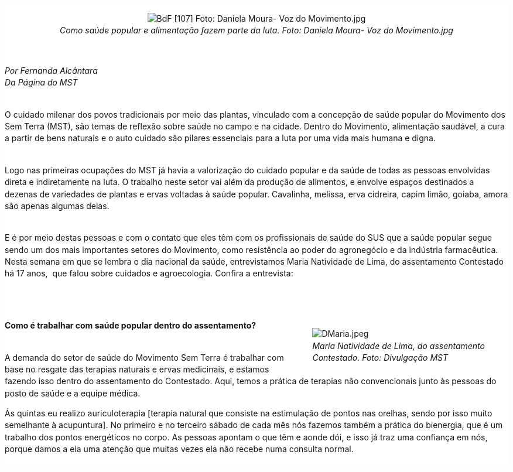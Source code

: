 <div style="text-align:center">
<figure class="image" style="display:inline-block"><img alt="BdF [107] Foto: Daniela Moura- Voz do Movimento.jpg" height="467" src="//farm66.staticflickr.com/65535/48474990172_847a5b8b8e_b.jpg" width="700" />
<figcaption><em>Como sa&uacute;de popular e alimenta&ccedil;&atilde;o fazem parte da luta. Foto: Daniela Moura- Voz do Movimento.jpg</em></figcaption>
</figure>
</div>

<p><br />
<em>Por Fernanda Alc&acirc;ntara<br />
Da P&aacute;gina do MST</em></p>

<p><br />
O cuidado milenar dos povos tradicionais por meio das plantas, vinculado com a concep&ccedil;&atilde;o de sa&uacute;de popular do Movimento dos Sem Terra (MST), s&atilde;o temas de reflex&atilde;o sobre sa&uacute;de no campo e na cidade. Dentro do Movimento, alimenta&ccedil;&atilde;o saud&aacute;vel, a cura a partir de bens naturais e o auto cuidado s&atilde;o pilares essenciais para a luta por uma vida mais humana e digna.</p>

<p><br />
Logo nas primeiras ocupa&ccedil;&otilde;es do MST j&aacute; havia a valoriza&ccedil;&atilde;o do cuidado popular e da sa&uacute;de de todas as pessoas envolvidas direta e indiretamente na luta. O trabalho neste setor vai al&eacute;m da produ&ccedil;&atilde;o de alimentos, e envolve espa&ccedil;os destinados a dezenas de variedades de plantas e ervas voltadas &agrave; sa&uacute;de popular. Cavalinha, melissa, erva cidreira, capim lim&atilde;o, goiaba, amora s&atilde;o apenas algumas delas.<br />
&nbsp;</p>

<p>E &eacute; por meio destas pessoas e com o contato que eles t&ecirc;m com os profissionais de sa&uacute;de do SUS que a sa&uacute;de popular segue sendo um dos mais importantes setores do Movimento, como resist&ecirc;ncia ao poder do agroneg&oacute;cio e da ind&uacute;stria farmac&ecirc;utica. Nesta semana em que se lembra o dia nacional da sa&uacute;de, entrevistamos Maria Natividade de Lima, do assentamento Contestado h&aacute; 17 anos,&nbsp; que falou sobre cuidados e agroecologia. Confira a entrevista:</p>

<p><br />
&nbsp;</p>

<figure class="image" style="float:right"><img alt="DMaria.jpeg" height="187" src="//farm66.staticflickr.com/65535/48474843356_399e9d5463_b.jpg" width="300" />
<figcaption><em>Maria Natividade de Lima, do assentamento<br />
Contestado. Foto: Divulga&ccedil;&atilde;o MST</em></figcaption>
</figure>

<p><strong>Como &eacute; trabalhar com sa&uacute;de popular dentro do assentamento?</strong><br />
&nbsp;</p>

<p>A demanda do setor de sa&uacute;de do Movimento Sem Terra &eacute; trabalhar com base no resgate das terapias naturais e ervas medicinais, e estamos fazendo isso dentro do assentamento do Contestado. Aqui, temos a pr&aacute;tica de terapias n&atilde;o convencionais junto &agrave;s pessoas do posto de sa&uacute;de e a equipe m&eacute;dica.</p>

<p>&Aacute;s quintas eu realizo auriculoterapia [terapia natural que consiste na estimula&ccedil;&atilde;o de pontos nas orelhas, sendo por isso muito semelhante &agrave; acupuntura]. No primeiro e no terceiro s&aacute;bado de cada m&ecirc;s n&oacute;s fazemos tamb&eacute;m a pr&aacute;tica do bienergia, que &eacute; um trabalho dos pontos energ&eacute;ticos no corpo. As pessoas&nbsp;apontam o que&nbsp;t&ecirc;m e aonde d&oacute;i, e isso j&aacute; traz uma confian&ccedil;a em n&oacute;s, porque damos a ela uma aten&ccedil;&atilde;o que muitas vezes ela n&atilde;o recebe numa consulta normal.<br />
&nbsp;</p>
